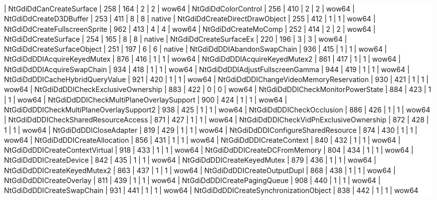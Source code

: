 | NtGdiDdCanCreateSurface | 258 | 164 | 2 | 2 | wow64
| NtGdiDdColorControl | 256 | 410 | 2 | 2 | wow64
| NtGdiDdCreateD3DBuffer | 253 | 411 | 8 | 8 | native
| NtGdiDdCreateDirectDrawObject | 255 | 412 | 1 | 1 | wow64
| NtGdiDdCreateFullscreenSprite | 962 | 413 | 4 | 4 | wow64
| NtGdiDdCreateMoComp | 252 | 414 | 2 | 2 | wow64
| NtGdiDdCreateSurface | 254 | 165 | 8 | 8 | native
| NtGdiDdCreateSurfaceEx | 220 | 196 | 3 | 3 | wow64
| NtGdiDdCreateSurfaceObject | 251 | 197 | 6 | 6 | native
| NtGdiDdDDIAbandonSwapChain | 936 | 415 | 1 | 1 | wow64
| NtGdiDdDDIAcquireKeyedMutex | 876 | 416 | 1 | 1 | wow64
| NtGdiDdDDIAcquireKeyedMutex2 | 861 | 417 | 1 | 1 | wow64
| NtGdiDdDDIAcquireSwapChain | 934 | 418 | 1 | 1 | wow64
| NtGdiDdDDIAdjustFullscreenGamma | 944 | 419 | 1 | 1 | wow64
| NtGdiDdDDICacheHybridQueryValue | 921 | 420 | 1 | 1 | wow64
| NtGdiDdDDIChangeVideoMemoryReservation | 930 | 421 | 1 | 1 | wow64
| NtGdiDdDDICheckExclusiveOwnership | 883 | 422 | 0 | 0 | wow64
| NtGdiDdDDICheckMonitorPowerState | 884 | 423 | 1 | 1 | wow64
| NtGdiDdDDICheckMultiPlaneOverlaySupport | 900 | 424 | 1 | 1 | wow64
| NtGdiDdDDICheckMultiPlaneOverlaySupport2 | 938 | 425 | 1 | 1 | wow64
| NtGdiDdDDICheckOcclusion | 886 | 426 | 1 | 1 | wow64
| NtGdiDdDDICheckSharedResourceAccess | 871 | 427 | 1 | 1 | wow64
| NtGdiDdDDICheckVidPnExclusiveOwnership | 872 | 428 | 1 | 1 | wow64
| NtGdiDdDDICloseAdapter | 819 | 429 | 1 | 1 | wow64
| NtGdiDdDDIConfigureSharedResource | 874 | 430 | 1 | 1 | wow64
| NtGdiDdDDICreateAllocation | 856 | 431 | 1 | 1 | wow64
| NtGdiDdDDICreateContext | 840 | 432 | 1 | 1 | wow64
| NtGdiDdDDICreateContextVirtual | 918 | 433 | 1 | 1 | wow64
| NtGdiDdDDICreateDCFromMemory | 804 | 434 | 1 | 1 | wow64
| NtGdiDdDDICreateDevice | 842 | 435 | 1 | 1 | wow64
| NtGdiDdDDICreateKeyedMutex | 879 | 436 | 1 | 1 | wow64
| NtGdiDdDDICreateKeyedMutex2 | 863 | 437 | 1 | 1 | wow64
| NtGdiDdDDICreateOutputDupl | 868 | 438 | 1 | 1 | wow64
| NtGdiDdDDICreateOverlay | 811 | 439 | 1 | 1 | wow64
| NtGdiDdDDICreatePagingQueue | 908 | 440 | 1 | 1 | wow64
| NtGdiDdDDICreateSwapChain | 931 | 441 | 1 | 1 | wow64
| NtGdiDdDDICreateSynchronizationObject | 838 | 442 | 1 | 1 | wow64
